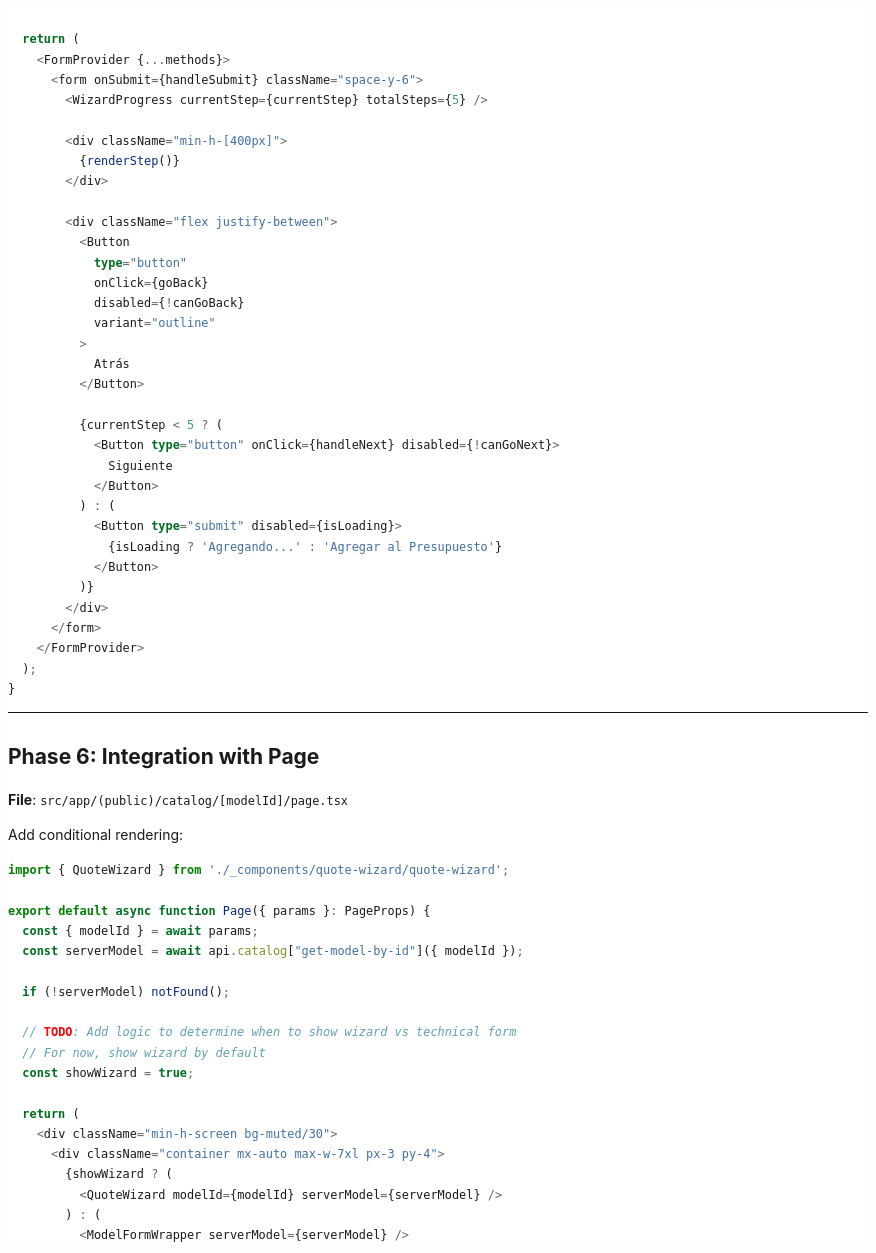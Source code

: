 ```typescript
  
  return (
    <FormProvider {...methods}>
      <form onSubmit={handleSubmit} className="space-y-6">
        <WizardProgress currentStep={currentStep} totalSteps={5} />
        
        <div className="min-h-[400px]">
          {renderStep()}
        </div>
        
        <div className="flex justify-between">
          <Button
            type="button"
            onClick={goBack}
            disabled={!canGoBack}
            variant="outline"
          >
            Atrás
          </Button>
          
          {currentStep < 5 ? (
            <Button type="button" onClick={handleNext} disabled={!canGoNext}>
              Siguiente
            </Button>
          ) : (
            <Button type="submit" disabled={isLoading}>
              {isLoading ? 'Agregando...' : 'Agregar al Presupuesto'}
            </Button>
          )}
        </div>
      </form>
    </FormProvider>
  );
}
```

---

## Phase 6: Integration with Page

**File**: `src/app/(public)/catalog/[modelId]/page.tsx`

Add conditional rendering:

```typescript
import { QuoteWizard } from './_components/quote-wizard/quote-wizard';

export default async function Page({ params }: PageProps) {
  const { modelId } = await params;
  const serverModel = await api.catalog["get-model-by-id"]({ modelId });
  
  if (!serverModel) notFound();
  
  // TODO: Add logic to determine when to show wizard vs technical form
  // For now, show wizard by default
  const showWizard = true;
  
  return (
    <div className="min-h-screen bg-muted/30">
      <div className="container mx-auto max-w-7xl px-3 py-4">
        {showWizard ? (
          <QuoteWizard modelId={modelId} serverModel={serverModel} />
        ) : (
          <ModelFormWrapper serverModel={serverModel} />
```
